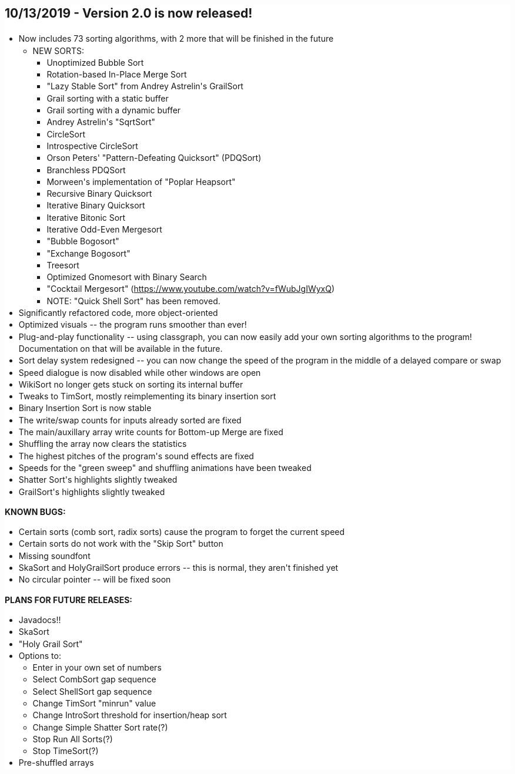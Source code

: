 ## 10/13/2019 - Version 2.0 is now released!
- Now includes 73 sorting algorithms, with 2 more that will be finished in the future
  - NEW SORTS:
    - Unoptimized Bubble Sort
    - Rotation-based In-Place Merge Sort
    - "Lazy Stable Sort" from Andrey Astrelin's GrailSort
    - Grail sorting with a static buffer
    - Grail sorting with a dynamic buffer
    - Andrey Astrelin's "SqrtSort"
    - CircleSort
    - Introspective CircleSort
    - Orson Peters' "Pattern-Defeating Quicksort" (PDQSort)
    - Branchless PDQSort
    - Morween's implementation of "Poplar Heapsort"
    - Recursive Binary Quicksort
    - Iterative Binary Quicksort
    - Iterative Bitonic Sort
    - Iterative Odd-Even Mergesort
    - "Bubble Bogosort"
    - "Exchange Bogosort"
    - Treesort
    - Optimized Gnomesort with Binary Search
    - "Cocktail Mergesort" (https://www.youtube.com/watch?v=fWubJgIWyxQ)
    - NOTE: "Quick Shell Sort" has been removed.
- Significantly refactored code, more object-oriented
- Optimized visuals -- the program runs smoother than ever!
- Plug-and-play functionality -- using classgraph, you can now easily add your own sorting algorithms to the program! Documentation on that will be available in the future.
- Sort delay system redesigned -- you can now change the speed of the program in the middle of a delayed compare or swap
- Speed dialogue is now disabled while other windows are open
- WikiSort no longer gets stuck on sorting its internal buffer
- Tweaks to TimSort, mostly reimplementing its binary insertion sort
- Binary Insertion Sort is now stable
- The write/swap counts for inputs already sorted are fixed
- The main/auxillary array write counts for Bottom-up Merge are fixed
- Shuffling the array now clears the statistics
- The highest pitches of the program's sound effects are fixed
- Speeds for the "green sweep" and shuffling animations have been tweaked
- Shatter Sort's highlights slightly tweaked
- GrailSort's highlights slightly tweaked

**KNOWN BUGS:**
- Certain sorts (comb sort, radix sorts) cause the program to forget the current speed
- Certain sorts do not work with the "Skip Sort" button
- Missing soundfont
- SkaSort and HolyGrailSort produce errors -- this is normal, they aren't finished yet
- No circular pointer -- will be fixed soon

**PLANS FOR FUTURE RELEASES:**
- Javadocs!!
- SkaSort
- "Holy Grail Sort"
- Options to:
  - Enter in your own set of numbers
  - Select CombSort gap sequence
  - Select ShellSort gap sequence
  - Change TimSort "minrun" value
  - Change IntroSort threshold for insertion/heap sort
  - Change Simple Shatter Sort rate(?)
  - Stop Run All Sorts(?)
  - Stop TimeSort(?)
- Pre-shuffled arrays